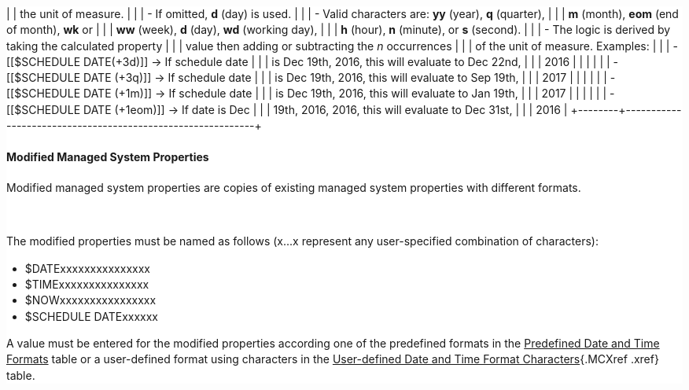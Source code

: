 |        |     the unit of measure.                                   |
|        | -   If omitted, **d** (day) is used.                       |
|        | -   Valid characters are: **yy** (year), **q** (quarter),  |
|        |     **m** (month), **eom** (end of month), **wk** or       |
|        |     **ww** (week), **d** (day), **wd** (working day),      |
|        |     **h** (hour), **n** (minute), or **s** (second).       |
|        | -   The logic is derived by taking the calculated property |
|        |     value then adding or subtracting the *n* occurrences   |
|        |     of the unit of measure. Examples:                      |
|        |     -   \[\[\$SCHEDULE DATE(+3d)\]\] -\> If schedule date  | |        |         is Dec 19th, 2016, this will evaluate to Dec 22nd, |
|        |         2016                                               |
|        |                                                            |
|        |     -   \[\[\$SCHEDULE DATE (+3q)\]\] -\> If schedule date | |        |         is Dec 19th, 2016, this will evaluate to Sep 19th, |
|        |         2017                                               |
|        |                                                            |
|        |     -   \[\[\$SCHEDULE DATE (+1m)\]\] -\> If schedule date | |        |         is Dec 19th, 2016, this will evaluate to Jan 19th, |
|        |         2017                                               |
|        |                                                            |
|        |     -   \[\[\$SCHEDULE DATE (+1eom)\]\] -\> If date is Dec | |        |         19th, 2016, 2016, this will evaluate to Dec 31st,  |
|        |         2016                                               |
+--------+------------------------------------------------------------+

#### Modified Managed System Properties

Modified managed system properties are copies of existing managed system
properties with different formats.

 

The modified properties must be named as follows (x\...x represent any
user-specified combination of characters):

-   \$DATExxxxxxxxxxxxxxx
-   \$TIMExxxxxxxxxxxxxxx
-   \$NOWxxxxxxxxxxxxxxxx
-   \$SCHEDULE DATExxxxxx

A value must be entered for the modified properties according one of the
predefined formats in the [Predefined Date and Time Formats](#Predefined_Date_and_Time_Formats) table or a
user-defined format using characters in the [User-defined Date and Time Format
Characters](#User-defined_Date_and_Time_Format_Characters){.MCXref
.xref} table.
